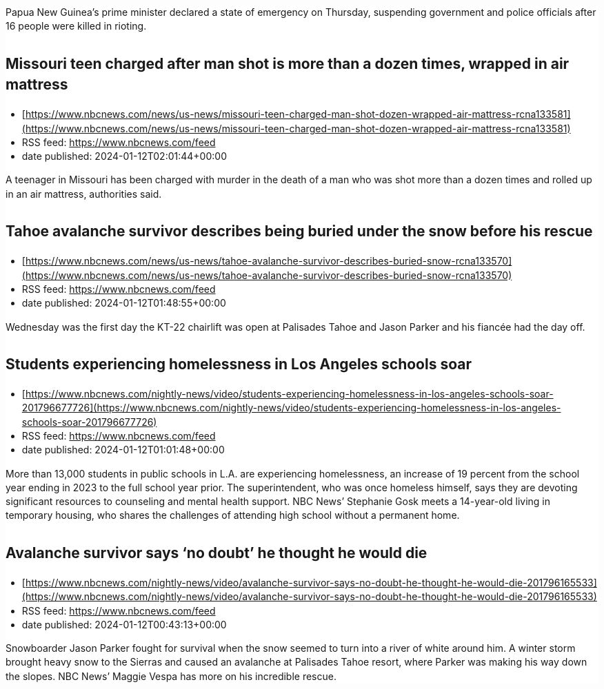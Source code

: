 Papua New Guinea’s prime minister declared a state of emergency on Thursday, suspending government and police officials after 16 people were killed in rioting.

## Missouri teen charged after man shot is more than a dozen times, wrapped in air mattress
 - [https://www.nbcnews.com/news/us-news/missouri-teen-charged-man-shot-dozen-wrapped-air-mattress-rcna133581](https://www.nbcnews.com/news/us-news/missouri-teen-charged-man-shot-dozen-wrapped-air-mattress-rcna133581)
 - RSS feed: https://www.nbcnews.com/feed
 - date published: 2024-01-12T02:01:44+00:00

A teenager in Missouri has been charged with murder in the death of a man who was shot more than a dozen times and rolled up in an air mattress, authorities said.

## Tahoe avalanche survivor describes being buried under the snow before his rescue
 - [https://www.nbcnews.com/news/us-news/tahoe-avalanche-survivor-describes-buried-snow-rcna133570](https://www.nbcnews.com/news/us-news/tahoe-avalanche-survivor-describes-buried-snow-rcna133570)
 - RSS feed: https://www.nbcnews.com/feed
 - date published: 2024-01-12T01:48:55+00:00

Wednesday was the first day the KT-22 chairlift was open at Palisades Tahoe and Jason Parker and his fiancée had the day off.

## Students experiencing homelessness in Los Angeles schools soar
 - [https://www.nbcnews.com/nightly-news/video/students-experiencing-homelessness-in-los-angeles-schools-soar-201796677726](https://www.nbcnews.com/nightly-news/video/students-experiencing-homelessness-in-los-angeles-schools-soar-201796677726)
 - RSS feed: https://www.nbcnews.com/feed
 - date published: 2024-01-12T01:01:48+00:00

More than 13,000 students in public schools in L.A. are experiencing homelessness, an increase of 19 percent from the school year ending in 2023 to the full school year prior. The superintendent, who was once homeless himself, says they are devoting significant resources to counseling and mental health support. NBC News’ Stephanie Gosk meets a 14-year-old living in temporary housing, who shares the challenges of attending high school without a permanent home.

## Avalanche survivor says ‘no doubt’ he thought he would die
 - [https://www.nbcnews.com/nightly-news/video/avalanche-survivor-says-no-doubt-he-thought-he-would-die-201796165533](https://www.nbcnews.com/nightly-news/video/avalanche-survivor-says-no-doubt-he-thought-he-would-die-201796165533)
 - RSS feed: https://www.nbcnews.com/feed
 - date published: 2024-01-12T00:43:13+00:00

Snowboarder Jason Parker fought for survival when the snow seemed to turn into a river of white around him. A winter storm brought heavy snow to the Sierras and caused an avalanche at Palisades Tahoe resort, where Parker was making his way down the slopes. NBC News’ Maggie Vespa has more on his incredible rescue.
